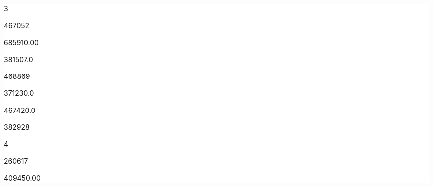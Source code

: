 3

</td>

<td style="text-align:right;">

467052

</td>

<td style="text-align:right;">

685910.00

</td>

<td style="text-align:right;">

381507.0

</td>

<td style="text-align:right;">

468869

</td>

<td style="text-align:right;">

371230.0

</td>

<td style="text-align:right;">

467420.0

</td>

<td style="text-align:right;">

382928

</td>

</tr>

<tr>

<td style="text-align:right;">

4

</td>

<td style="text-align:right;">

260617

</td>

<td style="text-align:right;">

409450.00
